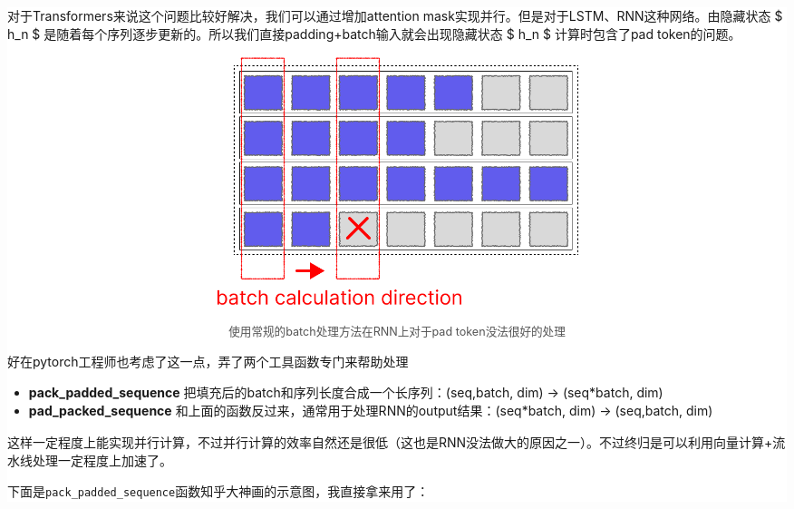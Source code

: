 </div>

对于Transformers来说这个问题比较好解决，我们可以通过增加attention mask实现并行。但是对于LSTM、RNN这种网络。由隐藏状态 $ h_n $ 是随着每个序列逐步更新的。所以我们直接padding+batch输入就会出现隐藏状态 $ h_n $ 计算时包含了pad token的问题。

<div align="center">
  <figure>
  <img src="./resource/failed_batch_cal.png" alt="rnn" width="400" />
  <p style="margin-top: 10px; font-size: 0.9em; color: #555; text-align: center;">使用常规的batch处理方法在RNN上对于pad token没法很好的处理</p>
  </figure>
</div>

好在pytorch工程师也考虑了这一点，弄了两个工具函数专门来帮助处理

* **pack_padded_sequence** 把填充后的batch和序列长度合成一个长序列：(seq,batch, dim) -> (seq*batch, dim)
* **pad_packed_sequence** 和上面的函数反过来，通常用于处理RNN的output结果：(seq*batch, dim) -> (seq,batch, dim)

这样一定程度上能实现并行计算，不过并行计算的效率自然还是很低（这也是RNN没法做大的原因之一）。不过终归是可以利用向量计算+流水线处理一定程度上加速了。

下面是`pack_padded_sequence`函数知乎大神画的示意图，我直接拿来用了：

<div align="center">
  <figure>